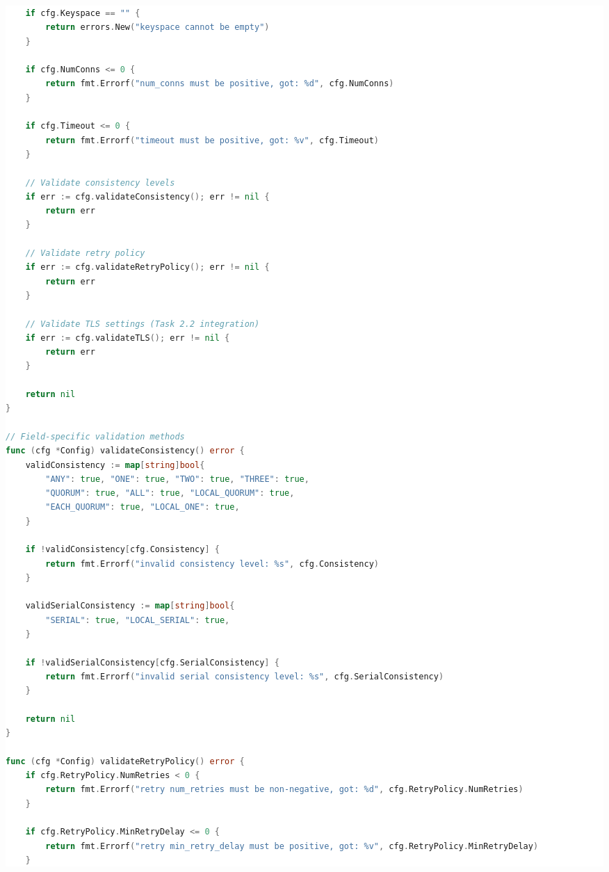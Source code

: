   ```go
      if cfg.Keyspace == "" {
          return errors.New("keyspace cannot be empty")
      }
      
      if cfg.NumConns <= 0 {
          return fmt.Errorf("num_conns must be positive, got: %d", cfg.NumConns)
      }
      
      if cfg.Timeout <= 0 {
          return fmt.Errorf("timeout must be positive, got: %v", cfg.Timeout)
      }
      
      // Validate consistency levels
      if err := cfg.validateConsistency(); err != nil {
          return err
      }
      
      // Validate retry policy
      if err := cfg.validateRetryPolicy(); err != nil {
          return err
      }
      
      // Validate TLS settings (Task 2.2 integration)
      if err := cfg.validateTLS(); err != nil {
          return err
      }
      
      return nil
  }
  
  // Field-specific validation methods
  func (cfg *Config) validateConsistency() error {
      validConsistency := map[string]bool{
          "ANY": true, "ONE": true, "TWO": true, "THREE": true,
          "QUORUM": true, "ALL": true, "LOCAL_QUORUM": true,
          "EACH_QUORUM": true, "LOCAL_ONE": true,
      }
      
      if !validConsistency[cfg.Consistency] {
          return fmt.Errorf("invalid consistency level: %s", cfg.Consistency)
      }
      
      validSerialConsistency := map[string]bool{
          "SERIAL": true, "LOCAL_SERIAL": true,
      }
      
      if !validSerialConsistency[cfg.SerialConsistency] {
          return fmt.Errorf("invalid serial consistency level: %s", cfg.SerialConsistency)
      }
      
      return nil
  }
  
  func (cfg *Config) validateRetryPolicy() error {
      if cfg.RetryPolicy.NumRetries < 0 {
          return fmt.Errorf("retry num_retries must be non-negative, got: %d", cfg.RetryPolicy.NumRetries)
      }
      
      if cfg.RetryPolicy.MinRetryDelay <= 0 {
          return fmt.Errorf("retry min_retry_delay must be positive, got: %v", cfg.RetryPolicy.MinRetryDelay)
      }
  ```